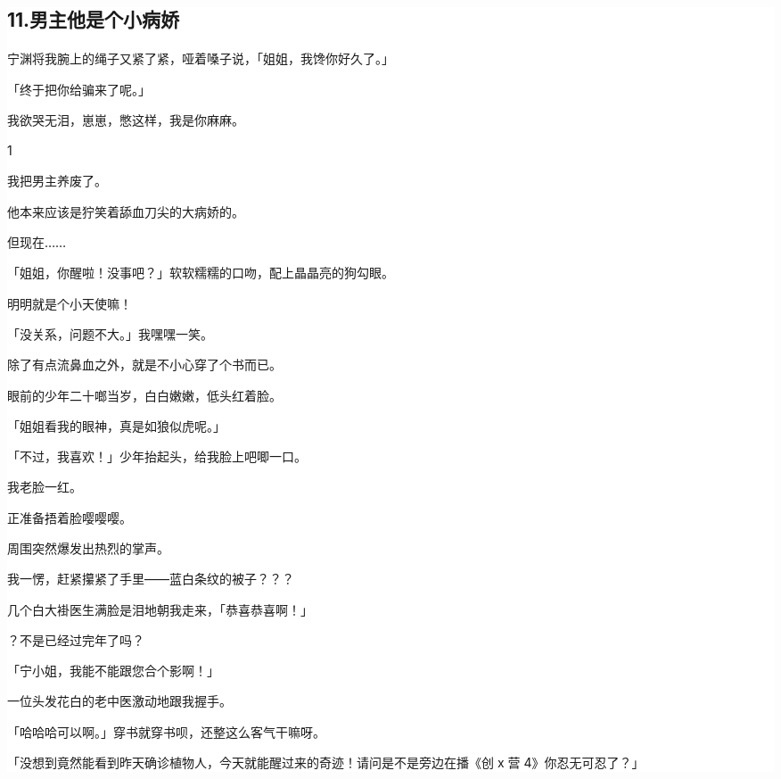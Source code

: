 ## 11.男主他是个小病娇
宁渊将我腕上的绳子又紧了紧，哑着嗓子说，「姐姐，我馋你好久了。」


「终于把你给骗来了呢。」


我欲哭无泪，崽崽，憋这样，我是你麻麻。


1


我把男主养废了。


他本来应该是狞笑着舔血刀尖的大病娇的。


但现在……


「姐姐，你醒啦！没事吧？」软软糯糯的口吻，配上晶晶亮的狗勾眼。


明明就是个小天使嘛！


「没关系，问题不大。」我嘿嘿一笑。


除了有点流鼻血之外，就是不小心穿了个书而已。


眼前的少年二十啷当岁，白白嫩嫩，低头红着脸。


「姐姐看我的眼神，真是如狼似虎呢。」


「不过，我喜欢！」少年抬起头，给我脸上吧唧一口。


我老脸一红。


正准备捂着脸嘤嘤嘤。


周围突然爆发出热烈的掌声。


我一愣，赶紧攥紧了手里——蓝白条纹的被子？？？


几个白大褂医生满脸是泪地朝我走来，「恭喜恭喜啊！」


？不是已经过完年了吗？


「宁小姐，我能不能跟您合个影啊！」


一位头发花白的老中医激动地跟我握手。


「哈哈哈可以啊。」穿书就穿书呗，还整这么客气干嘛呀。


「没想到竟然能看到昨天确诊植物人，今天就能醒过来的奇迹！请问是不是旁边在播《创 x 营 4》你忍无可忍了？」
